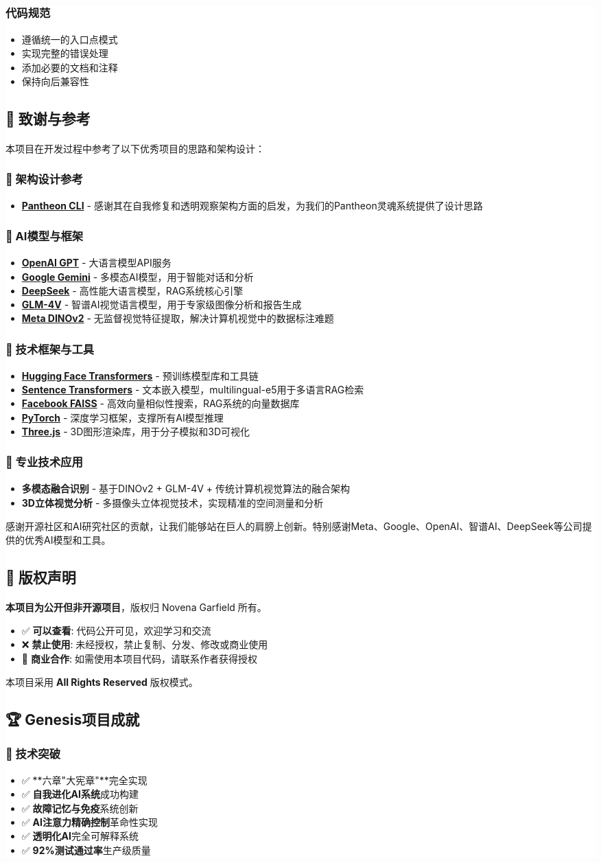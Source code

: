 ### 代码规范
- 遵循统一的入口点模式
- 实现完整的错误处理
- 添加必要的文档和注释
- 保持向后兼容性

## 🙏 致谢与参考

本项目在开发过程中参考了以下优秀项目的思路和架构设计：

### 🎯 架构设计参考
- **[Pantheon CLI](https://github.com/steorra/pantheon-cli)** - 感谢其在自我修复和透明观察架构方面的启发，为我们的Pantheon灵魂系统提供了设计思路

### 🤖 AI模型与框架
- **[OpenAI GPT](https://openai.com/)** - 大语言模型API服务
- **[Google Gemini](https://ai.google.dev/)** - 多模态AI模型，用于智能对话和分析
- **[DeepSeek](https://www.deepseek.com/)** - 高性能大语言模型，RAG系统核心引擎
- **[GLM-4V](https://open.bigmodel.cn/)** - 智谱AI视觉语言模型，用于专家级图像分析和报告生成
- **[Meta DINOv2](https://github.com/facebookresearch/dinov2)** - 无监督视觉特征提取，解决计算机视觉中的数据标注难题

### 🔧 技术框架与工具
- **[Hugging Face Transformers](https://github.com/huggingface/transformers)** - 预训练模型库和工具链
- **[Sentence Transformers](https://github.com/UKPLab/sentence-transformers)** - 文本嵌入模型，multilingual-e5用于多语言RAG检索
- **[Facebook FAISS](https://github.com/facebookresearch/faiss)** - 高效向量相似性搜索，RAG系统的向量数据库
- **[PyTorch](https://pytorch.org/)** - 深度学习框架，支撑所有AI模型推理
- **[Three.js](https://threejs.org/)** - 3D图形渲染库，用于分子模拟和3D可视化

### 🔬 专业技术应用
- **多模态融合识别** - 基于DINOv2 + GLM-4V + 传统计算机视觉算法的融合架构
- **3D立体视觉分析** - 多摄像头立体视觉技术，实现精准的空间测量和分析

感谢开源社区和AI研究社区的贡献，让我们能够站在巨人的肩膀上创新。特别感谢Meta、Google、OpenAI、智谱AI、DeepSeek等公司提供的优秀AI模型和工具。

## 📄 版权声明

**本项目为公开但非开源项目**，版权归 Novena Garfield 所有。

- ✅ **可以查看**: 代码公开可见，欢迎学习和交流
- ❌ **禁止使用**: 未经授权，禁止复制、分发、修改或商业使用
- 📧 **商业合作**: 如需使用本项目代码，请联系作者获得授权

本项目采用 **All Rights Reserved** 版权模式。

## 🏆 Genesis项目成就

### 🎯 技术突破
- ✅ **六章"大宪章"**完全实现
- ✅ **自我进化AI系统**成功构建
- ✅ **故障记忆与免疫**系统创新
- ✅ **AI注意力精确控制**革命性实现
- ✅ **透明化AI**完全可解释系统
- ✅ **92%测试通过率**生产级质量
